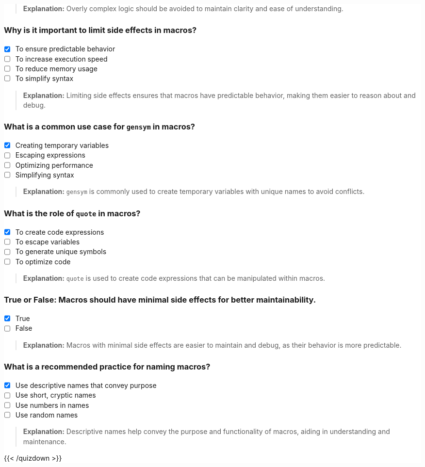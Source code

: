 > **Explanation:** Overly complex logic should be avoided to maintain clarity and ease of understanding.

### Why is it important to limit side effects in macros?

- [x] To ensure predictable behavior
- [ ] To increase execution speed
- [ ] To reduce memory usage
- [ ] To simplify syntax

> **Explanation:** Limiting side effects ensures that macros have predictable behavior, making them easier to reason about and debug.

### What is a common use case for `gensym` in macros?

- [x] Creating temporary variables
- [ ] Escaping expressions
- [ ] Optimizing performance
- [ ] Simplifying syntax

> **Explanation:** `gensym` is commonly used to create temporary variables with unique names to avoid conflicts.

### What is the role of `quote` in macros?

- [x] To create code expressions
- [ ] To escape variables
- [ ] To generate unique symbols
- [ ] To optimize code

> **Explanation:** `quote` is used to create code expressions that can be manipulated within macros.

### True or False: Macros should have minimal side effects for better maintainability.

- [x] True
- [ ] False

> **Explanation:** Macros with minimal side effects are easier to maintain and debug, as their behavior is more predictable.

### What is a recommended practice for naming macros?

- [x] Use descriptive names that convey purpose
- [ ] Use short, cryptic names
- [ ] Use numbers in names
- [ ] Use random names

> **Explanation:** Descriptive names help convey the purpose and functionality of macros, aiding in understanding and maintenance.

{{< /quizdown >}}
